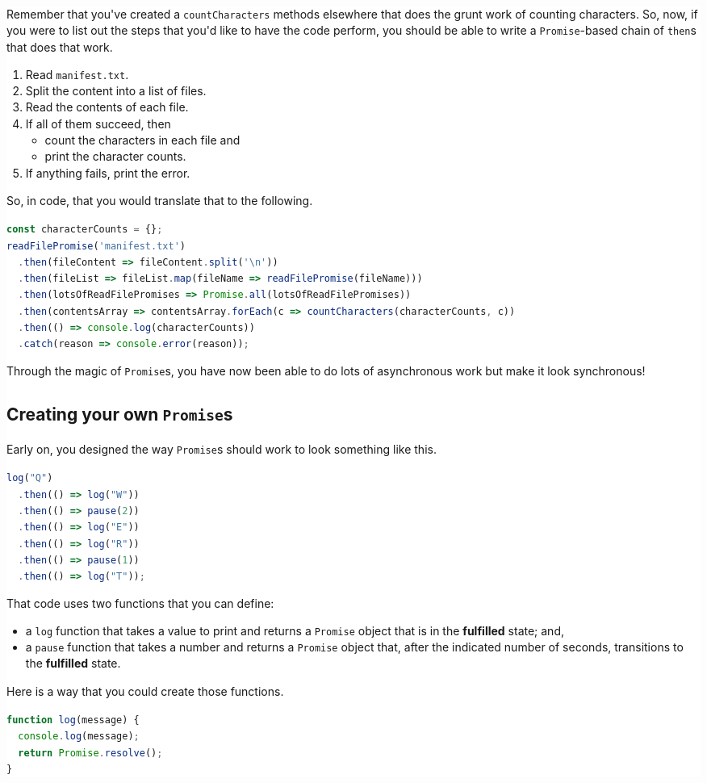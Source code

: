 Remember that you've created a `countCharacters` methods elsewhere that does the
grunt work of counting characters. So, now, if you were to list out the steps
that you'd like to have the code perform, you should be able to write a
`Promise`-based chain of `then`s that does that work.

1. Read `manifest.txt`.
1. Split the content into a list of files.
1. Read the contents of each file.
1. If all of them succeed, then
   - count the characters in each file and
   - print the character counts.
1. If anything fails, print the error.

So, in code, that you would translate that to the following.

```javascript
const characterCounts = {};
readFilePromise('manifest.txt')
  .then(fileContent => fileContent.split('\n'))
  .then(fileList => fileList.map(fileName => readFilePromise(fileName)))
  .then(lotsOfReadFilePromises => Promise.all(lotsOfReadFilePromises))
  .then(contentsArray => contentsArray.forEach(c => countCharacters(characterCounts, c))
  .then(() => console.log(characterCounts))
  .catch(reason => console.error(reason));
```

Through the magic of `Promise`s, you have now been able to do lots of
asynchronous work but make it look synchronous!

## Creating your own `Promise`s

Early on, you designed the way `Promise`s should work to look something like
this.

```javascript
log("Q")
  .then(() => log("W"))
  .then(() => pause(2))
  .then(() => log("E"))
  .then(() => log("R"))
  .then(() => pause(1))
  .then(() => log("T"));
```

That code uses two functions that you can define:

- a `log` function that takes a value to print and returns a `Promise` object
  that is in the **fulfilled** state; and,
- a `pause` function that takes a number and returns a `Promise` object that,
  after the indicated number of seconds, transitions to the **fulfilled** state.

Here is a way that you could create those functions.

```javascript
function log(message) {
  console.log(message);
  return Promise.resolve();
}
```

